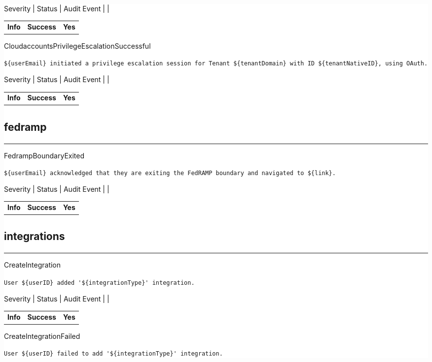 Severity | Status | Audit Event | |

|          |             |         |
| -------- | ----------- | ------- |
| **Info** | **Success** | **Yes** |

CloudaccountsPrivilegeEscalationSuccessful

```text
${userEmail} initiated a privilege escalation session for Tenant ${tenantDomain} with ID ${tenantNativeID}, using OAuth.
```

Severity | Status | Audit Event | |

|          |             |         |
| -------- | ----------- | ------- |
| **Info** | **Success** | **Yes** |

## fedramp

______________________________________________________________________

FedrampBoundaryExited

```text
${userEmail} acknowledged that they are exiting the FedRAMP boundary and navigated to ${link}.
```

Severity | Status | Audit Event | |

|          |             |         |
| -------- | ----------- | ------- |
| **Info** | **Success** | **Yes** |

## integrations

______________________________________________________________________

CreateIntegration

```text
User ${userID} added '${integrationType}' integration.
```

Severity | Status | Audit Event | |

|          |             |         |
| -------- | ----------- | ------- |
| **Info** | **Success** | **Yes** |

CreateIntegrationFailed

```text
User ${userID} failed to add '${integrationType}' integration.
```
